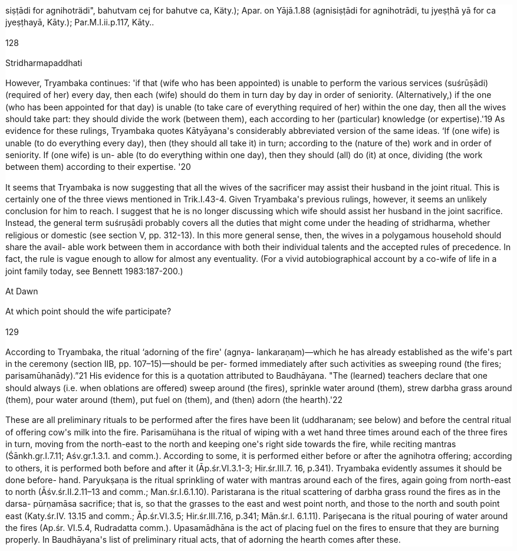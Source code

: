siṣṭādi for agnihoträdi", bahutvam cej for bahutve ca, Käty.); Apar. on Yājā.1.88 (agnisiṣṭādi for agnihotrādi, tu jyeṣṭhā yā for ca jyeṣṭhayā, Kāty.); Par.M.I.ii.p.117, Kāty.. 

[^17]: kanisthāsv api vīrasuvaiva kartavyam / vīrasuvo 'pi bahvyas cet tāsām madhye ājñāsampādinī gunavatī dakṣṣā ca yā tayaiva kartavyam // Sdhp.8r. 10-8v.1. 

[^18]: tatha ca kätyāyanaḥ // tathā vīrasuvām āsām ājñāsampādini ca yā/ dakṣā priyamvadā suddhā tām atra viniyojayet // Sdhp.8v.1-2 (Kāty.) < Sm.M.I.p.157 (Kāty.); Käty. Sm.19.4 (yā vā syäd virasur for tathā vīrasuvām; priyā for ca yā; Jīv.); Gobh.Sm.I.5.1 (Ān., as Jīv.); Dh.kosa I.ii.p.1109 (yā vā syäd vīrasūr āsām, Kâty.); Apar, on Yājfi.1.88 (as Dh.kośa); Par.M.I. ii.p.117 (as Dh.kosa, Katy.). 

 

128 

Stridharmapaddhati 

However, Tryambaka continues: 'if that (wife who has been appointed) is unable to perform the various services (suśrūṣādi) (required of her) every day, then each (wife) should do them in turn day by day in order of seniority. (Alternatively,) if the one (who has been appointed for that day) is unable (to take care of everything required of her) within the one day, then all the wives should take part: they should divide the work (between them), each according to her (particular) knowledge (or expertise).'19 As evidence for these rulings, Tryambaka quotes Kātyāyana's considerably abbreviated version of the same ideas. ‘If (one wife) is unable (to do everything every day), then (they should all take it) in turn; according to the (nature of the) work and in order of seniority. If (one wife) is un- able (to do everything within one day), then they should (all) do (it) at once, dividing (the work between them) according to their expertise. '20 

It seems that Tryambaka is now suggesting that all the wives of the sacrificer may assist their husband in the joint ritual. This is certainly one of the three views mentioned in Trik.I.43-4. Given Tryambaka's previous rulings, however, it seems an unlikely conclusion for him to reach. I suggest that he is no longer discussing which wife should assist her husband in the joint sacrifice. Instead, the general term suśruṣādi probably covers all the duties that might come under the heading of stridharma, whether religious or domestic (see section V, pp. 312-13). In this more general sense, then, the wives in a polygamous household should share the avail- able work between them in accordance with both their individual talents and the accepted rules of precedence. In fact, the rule is vague enough to allow for almost any eventuality. (For a vivid autobiographical account by a co-wife of life in a joint family today, see Bennett 1983:187-200.) 

[^19]: pratidinam ekā śuśrūṣādi kartum aśaktā cet tada dinak ramena yatha- jyaisthyam śuśrūṣām kuryāt // ekasmin dine yady ekā kṛtsnam kartum aśaktā tadā sarvās tat karma yathäjñānam vibhajya kuryuḥ // Sdhp.8v.2-4. 

[^20]: tathā ca kātyāyanaḥ // dinakrame yathākarma yathäjyaiṣṭhyam aśak- titaḥ/ vibhajya sahasā kuryur yathäjñānam aśaktitaḥ// iti// Sdhp.8v.4-6 (Katy.) < Käty.Sm. 19.5 (dinatrayena va for dinakrame yatha; svaśaktitaḥ for aśaktitaḥ; saha va for sahasă; ca sastravat for aśaktitaḥ; Jīv.); Sm.M.I. p.157 (dinakrameņa vā for dinakrame yatha; jyestham for jyaisthyam, Katy.); Gobh.Sm.II.160 (as Sm.M. except svasaktitah for aśaktitah; saha và for sahasā; asāthyavat for asaktitah; An.). Cf. Dh. kośa I.ii.p.1109; Apar. on Yājñ.1.88; Par.M.I.ii.p.117 (all attrib. to Kāty.). 

 

At Dawn 

At which point should the wife participate? 

129 

According to Tryambaka, the ritual ‘adorning of the fire' (agnya- lankaraṇam)—which he has already established as the wife's part in the ceremony (section IIB, pp. 107–15)—should be per- formed immediately after such activities as sweeping round (the fires; parisamūhanādy).”21 His evidence for this is a quotation attributed to Baudhāyana. "The (learned) teachers declare that one should always (i.e. when oblations are offered) sweep around (the fires), sprinkle water around (them), strew darbha grass around (them), pour water around (them), put fuel on (them), and (then) adorn (the hearth).'22 

These are all preliminary rituals to be performed after the fires have been lit (uddharanam; see below) and before the central ritual of offering cow's milk into the fire. Parisamühana is the ritual of wiping with a wet hand three times around each of the three fires in turn, moving from the north-east to the north and keeping one's right side towards the fire, while reciting mantras (Śānkh.gṛ.I.7.11; Aśv.gr.1.3.1. and comm.). According to some, it is performed either before or after the agnihotra offering; according to others, it is performed both before and after it (Āp.śr.VI.3.1-3; Hir.śr.III.7. 16, p.341). Tryambaka evidently assumes it should be done before- hand. Paryukṣaṇa is the ritual sprinkling of water with mantras around each of the fires, again going from north-east to north (Āśv.śr.II.2.11–13 and comm.; Man.śr.I.6.1.10). Paristarana is the ritual scattering of darbha grass round the fires as in the darsa- pūrṇamāsa sacrifice; that is, so that the grasses to the east and west point north, and those to the north and south point east (Katy.śr.IV. 13.15 and comm.; Āp.śr.VI.3.5; Hir.śr.III.7.16, p.341; Mān.śr.I. 6.1.11). Parişecana is the ritual pouring of water around the fires (Ap.śr. VI.5.4, Rudradatta comm.). Upasamādhāna is the act of placing fuel on the fires to ensure that they are burning properly. In Baudhāyana's list of preliminary ritual acts, that of adorning the hearth comes after these. 


[^1]: tatha ca manuḥ// agnihotrasya suśruṣa samdhyopasanam eva ca/ kāryam patnyā pratidinam balikarma ca naityakam // iti // Sdhp.8r.5-6 (Manu) < Sm.M.II.p.355 (Manu). Not in Mandlik or N.S. edns. of Manu. Attrib. to Manu in the Smrtiratnākara acc. to the 1946 N.S. edn. of Manu (p.532-3). 
[^2]: samdhyākarmavasane tu svayam homo vidhiyate // Dakṣa II.28.2a. prātaḥ samdhyāvandanānantaram agnin āhavaniyādīn yathoktena vidhinā hutvā aupāsanāgnim vā // Mit. on Yājñ.1.99. 
[^3]: homasamaye patnya agner alankārādiṣuṣrūṣā kartavyā // Sdhp.8r.4–5. 
[^4]: Gazing at the ghee (äjyāvekṣaṇa) is one of several actions to be per- formed by the wife in the darsapurṇamāsa ritual; cf. Smith 1984:576–7. 
[^5]: The secondary importance of the patni and the passivity of her ritual role is exemplified in two photographs in Staal's analysis of the agnicayana ritual as performed by Nambudiri brahmins in 1975. She sits beside her husband, in a semicircle with the priests, but her head and body are bowed low behind a large umbrella so that—as antarjanam ('inside person')— she is hidden from view (Staal 1983:1, pp. 314-15, plates 45A, 45B; see also p. 383, plate 62). 
[^6]: I am indebted to Frederick M. Smith for directing me to this work and for lending me portions of his provisional translation. Cf. Smith:1984. 
[^7]: agnisusrüṣārtham agnihotragṛhe dakṣinaya dvārā patnya praveṣṭavyam // Sdhp.7v.9-10. 
[^8]: tatha ca katyāyanaḥ // dakṣinapurve dvāre // pūrvena patiḥ praviśati // dakṣinena patni // iti // Sdhp.7v.10-8r.1 (Katy.) < Käty.śr.IV.7.10,19,20 (dakṣiṇapūrvadvāre for dakṣinapūrve dvāre; pūrveṇa pravišati, v.19). 
[^9]: For a detailed description of the construction and layout of a ritual enclosure in 1975, together with diagrams and photographs, see Staal 1983: I, 244ff. 
[^10]: agnihotragṛhe tīrthenaiva samcāraḥ kartavyah // Sdhp.8r.1. 
[^11]: tatha ca bodhyāyanah // antarena cätvälotkarau yajñasya tīrtham // ā cātvāṇād] āhavaniyotkarau // tatah kartāro yajamänaḥ patni prapadyeran // visamsthite // samsthite ca samcaro 'nutkarades[at] // iti // Sdhp.8r. 1-3 (Baudh) < Baudh.I.7.15.15-19 (ca prapadyeran for prapadyeran). Cf. Baudh.Sm.I. 7.14-17 (SS). 
[^12]: visamsthite asamapte karmani samcarah praveso nirgamas cal] samsthite samapte karmani paścãd ity arthah // Sdhp.8r.3-4. 
[^13]: agniśuśrūsanam bahubhāryasya jyesthayaiva kartavyam // Sdhp.8r. 5-6. Cf. Vis.Sm.26.1. 
[^14]: tatha ca yajnavalkyaḥ // satyam anyām savarṇāyām dharmakaryam na kārayet | savarṇāsu vidhau dharm[y]e jyesthaya na vinetară // iti ¡¡ Sdhp. 8r.7-8 (Yājñ.)<Yājñ.I.88; Sm.C.II.p.437-8; Par.M.I.ii.p.115 (vinetarāḥ). 
[^15]: jyesthā garhitā cet kaniṣṭhayaiva kartavyam // Sdhp.8r.8. 
[^16]: tad āha kātyāyanaḥ // agnihotrādišuśrūṣām bahubhāryaḥ savarṇayā / kārayet [t]ad bahutve ca jyesthayā garhitā na cet || iti || Sdhp.8r.8–10 (Kāty.) <Sm.M.I.p.157 (suśrūṣā for 'suśrūṣām, Kāty.); Dh.kosa I.ii.p.1109 (agni- 
[^21]: agnyalankaranam ca parisamūhanādyantaram kartavyam // Sdhp.8v.6. 22. tatha ca bodhāyanaḥ|| sarvatra parisamihanaparyukṣaṇaparistara [na]- parişecano pasamādhānālankaranam ity ācāryah // iti // Sdhp.8v.6-7 (Baudh.) 
[^23]: dohanānantaram svayatane patnyupavesanam āhāpastambaḥ // Sdhp. 8v.8. 
[^24]: patnivad asyāgnihotram bhavati // svāyatane patny upaviśati // Sdhp. 8v.8–9 (Āp.) < Ap.śr.VI.5.1-2. Cf. note 34, below. 
[^25]: bodhāyanas tu [/] uddharaṇānantaram evopaveśanam aha//Sdhp.8v.9 26. sāyam prātar evaiṣā patny anväste// iti// Sdhp.8v.9-10 (Baudh.)< Baudh.śr.III.4.8.Cf. section II.D, p.234, note 2. 
[^27]: home tübhayoh sannidhanam mukham // Sdhp.8v.10. 
[^28]: yajamānāsannidhāne patnyāvaśyam sannihitayā bhavitavyam // Sdhp. 8v.10-9r. 1. 
[^29]: tatha ca kätyāyanaḥ || asamakṣam tu dampatyor hotavyam na rtvig- ădină /dvayor apy asamakṣam tu bhaved dhutam anarthakam // Sdhp.9r.1-2 (Kāty.)< Sm.C.II.p.424 (Kāty); Par.M.I.i.p.312 (Käty.); Gobh.Sm.III.1 (hi for tu; Ān.); Katy.Sm.20.1 (Jīv.; as Ān.). Cf. note 40. 
[^30]: niksipyägnim svadaresu parikalpya rtvijam tatha pravaset käryavan vipro na vṛthaiva ciram vaset // Sdhp.9r.2-3 (Katy.) < Sm.C.II.p.424 (vṛthaiva na for na vṛthaiva, Käty.); Par.M.I.i.p.312 (as Sm.C. except parikalpya for parikalpya'; Kāty.); Kāty.Sm.19.1 (as Sm.C. except kvacit for vaset; Jīv.); Gobh.Sm. II.156 (as Jiv. except parikalpya"; mṛṣaiva for vṛthaiva). 
[^31]: ayam ca pravāsavidhiḥ / arthärthatayā puruṣasyaivānumataḥ // patnyās tuПarthärjanābhävän na pravāsaḥ // Sdhp.9r.3-4. 
[^32]: purusasyāpi [] dhanany arjayitum yuktaḥ pravāso hy agnihotrinaḥ / dhanair hi sambhaved ijyā tīrthadyartham tu na vrajet // Sdhp.9r.4-5<Trik. 1.96b-97a. 
[^33]: yasyeṣṭidharmeṣv adikāritāsti varam gṛham gṛhadharmās ca sarve / evam grhasthāśramasamsthitasya tirthe gatiḥ purvatarair niṣiddha liiti vacanena tīrthārtham pravāsaḥ pratiṣiddhyate // Sdhp.9r.4-7. 
[^34]: patnyās tu [/] patnīvad asyāgnihotram bhavati (< Āp.sr.VI.5.1) // iti āpastambācāryaiḥagnihotre patnisambandhaniyamanāt // agnihotram vihāya kutrāpi na stheyam // Sdhp.9r.7-9 (niyamāt, ‘ruling' is corrected in the margin to niyamanāt, ‘definition'). Cf. 24. 
[^35]: agnihotra eva sarvatīrthaphalāvāpter avagamāc ca // Sdhp.9r.9–10. 36. tatha ca trikändamaṇḍanaḥ // brahmā viṣṇuḥ sivaḥ suryo goviprāḥ pitrdevatäh! agnihotragṛhe santi vratatīrthatapāmsi ca // Sdhp.9r. 10-9v.1 (Trik.) < Trik.I.97b-98a. 
[^37]: sarvāni tīrthany api cagnihotratulyāni naiveti vayam vadāmaḥ // yajñā- dhikare 'py athava nivṛtte vipras tu tīrthāni paribhramet tu // tirthe phalam yajñaphalam hi yasmāt prokṭam munīndrair amalasvabhāvaiḥ // iti // Sdhp.9v. 1–3 (Trik.) < ? Not in the anonymous commentary in Calcutta edition of Trik. 
[^38]: durato varjuyed esa samajotsavadarśanam / na gacchet tīrthayātrādi- vivāhaprekṣaṇādiṣu // Sdhp.23v.2 (Skanda) < Sk.P.III.2.7.24b-25a. 
[^39]: tīrthasnānarthinī nārī patipādodakam pibet / śankarād api viṣṇor vā patir eko 'dhikah striyah // Sdhp.23v.10-24r.1 (Skanda) < Sk.P.III.2.7.36/caiva for näri; visnoḥ patir evadhikah for visnor va patir eko 'dhikah). 
[^40]: ayam ca patnīsambandhaniyama aupāsane 'pi tulyah // dvayor apy asamakṣam tu bhaved dhutam anarthakam iti pūrvoktakātyāyanavacanasya sādhāranatvāt // Sdhp.9v.3-5. Cf. note 29. 